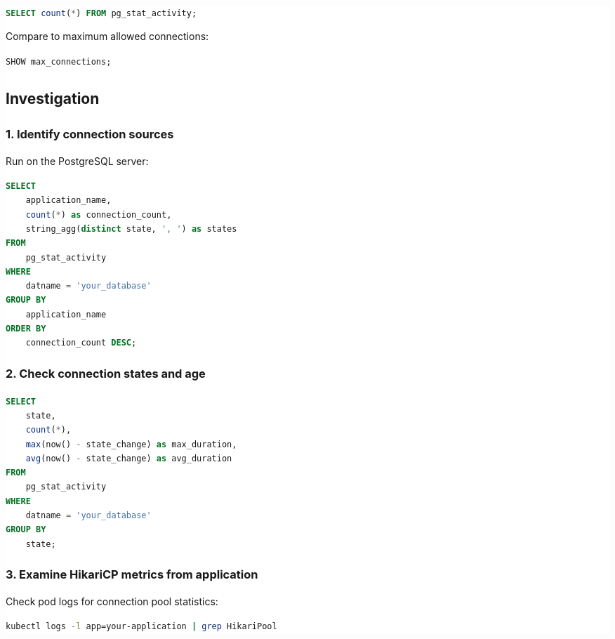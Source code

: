 ```sql
SELECT count(*) FROM pg_stat_activity;
```

Compare to maximum allowed connections:

```sql
SHOW max_connections;
```

## Investigation

### 1. Identify connection sources

Run on the PostgreSQL server:

```sql
SELECT 
    application_name,
    count(*) as connection_count,
    string_agg(distinct state, ', ') as states
FROM 
    pg_stat_activity 
WHERE 
    datname = 'your_database'
GROUP BY 
    application_name
ORDER BY 
    connection_count DESC;
```

### 2. Check connection states and age

```sql
SELECT 
    state, 
    count(*),
    max(now() - state_change) as max_duration,
    avg(now() - state_change) as avg_duration
FROM 
    pg_stat_activity
WHERE 
    datname = 'your_database'
GROUP BY 
    state;
```

### 3. Examine HikariCP metrics from application

Check pod logs for connection pool statistics:

```bash
kubectl logs -l app=your-application | grep HikariPool
```
